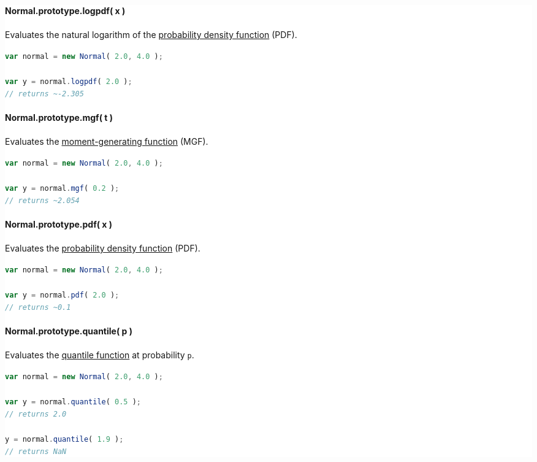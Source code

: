 #### Normal.prototype.logpdf( x )

Evaluates the natural logarithm of the [probability density function][pdf] (PDF).

```javascript
var normal = new Normal( 2.0, 4.0 );

var y = normal.logpdf( 2.0 );
// returns ~-2.305
```

#### Normal.prototype.mgf( t )

Evaluates the [moment-generating function][mgf] (MGF).

```javascript
var normal = new Normal( 2.0, 4.0 );

var y = normal.mgf( 0.2 );
// returns ~2.054
```

#### Normal.prototype.pdf( x )

Evaluates the [probability density function][pdf] (PDF).

```javascript
var normal = new Normal( 2.0, 4.0 );

var y = normal.pdf( 2.0 );
// returns ~0.1
```

#### Normal.prototype.quantile( p )

Evaluates the [quantile function][quantile-function] at probability `p`.

```javascript
var normal = new Normal( 2.0, 4.0 );

var y = normal.quantile( 0.5 );
// returns 2.0

y = normal.quantile( 1.9 );
// returns NaN
```

</section>





<section class="notes">

</section>






[npm-image]: http://img.shields.io/npm/v/@stdlib/stats-base-dists-normal-ctor.svg
[npm-url]: https://npmjs.org/package/@stdlib/stats-base-dists-normal-ctor
[test-image]: https://github.com/stdlib-js/stats-base-dists-normal-ctor/actions/workflows/test.yml/badge.svg?branch=v0.2.1
[test-url]: https://github.com/stdlib-js/stats-base-dists-normal-ctor/actions/workflows/test.yml?query=branch:v0.2.1
[coverage-image]: https://img.shields.io/codecov/c/github/stdlib-js/stats-base-dists-normal-ctor/main.svg
[coverage-url]: https://codecov.io/github/stdlib-js/stats-base-dists-normal-ctor?branch=main
[chat-image]: https://img.shields.io/gitter/room/stdlib-js/stdlib.svg
[chat-url]: https://app.gitter.im/#/room/#stdlib-js_stdlib:gitter.im
[stdlib]: https://github.com/stdlib-js/stdlib
[stdlib-authors]: https://github.com/stdlib-js/stdlib/graphs/contributors
[umd]: https://github.com/umdjs/umd
[es-module]: https://developer.mozilla.org/en-US/docs/Web/JavaScript/Guide/Modules
[deno-url]: https://github.com/stdlib-js/stats-base-dists-normal-ctor/tree/deno
[deno-readme]: https://github.com/stdlib-js/stats-base-dists-normal-ctor/blob/deno/README.md
[umd-url]: https://github.com/stdlib-js/stats-base-dists-normal-ctor/tree/umd
[umd-readme]: https://github.com/stdlib-js/stats-base-dists-normal-ctor/blob/umd/README.md
[esm-url]: https://github.com/stdlib-js/stats-base-dists-normal-ctor/tree/esm
[esm-readme]: https://github.com/stdlib-js/stats-base-dists-normal-ctor/blob/esm/README.md
[branches-url]: https://github.com/stdlib-js/stats-base-dists-normal-ctor/blob/main/branches.md
[stdlib-license]: https://raw.githubusercontent.com/stdlib-js/stats-base-dists-normal-ctor/main/LICENSE
[normal-distribution]: https://en.wikipedia.org/wiki/Normal_distribution
[cdf]: https://en.wikipedia.org/wiki/Cumulative_distribution_function
[mgf]: https://en.wikipedia.org/wiki/Moment-generating_function
[pdf]: https://en.wikipedia.org/wiki/Probability_density_function
[quantile-function]: https://en.wikipedia.org/wiki/Quantile_function
[entropy]: https://en.wikipedia.org/wiki/Entropy_%28information_theory%29
[expected-value]: https://en.wikipedia.org/wiki/Expected_value
[kurtosis]: https://en.wikipedia.org/wiki/Kurtosis
[median]: https://en.wikipedia.org/wiki/Median
[mode]: https://en.wikipedia.org/wiki/Mode_%28statistics%29
[skewness]: https://en.wikipedia.org/wiki/Skewness
[standard-deviation]: https://en.wikipedia.org/wiki/Standard_deviation
[variance]: https://en.wikipedia.org/wiki/Variance